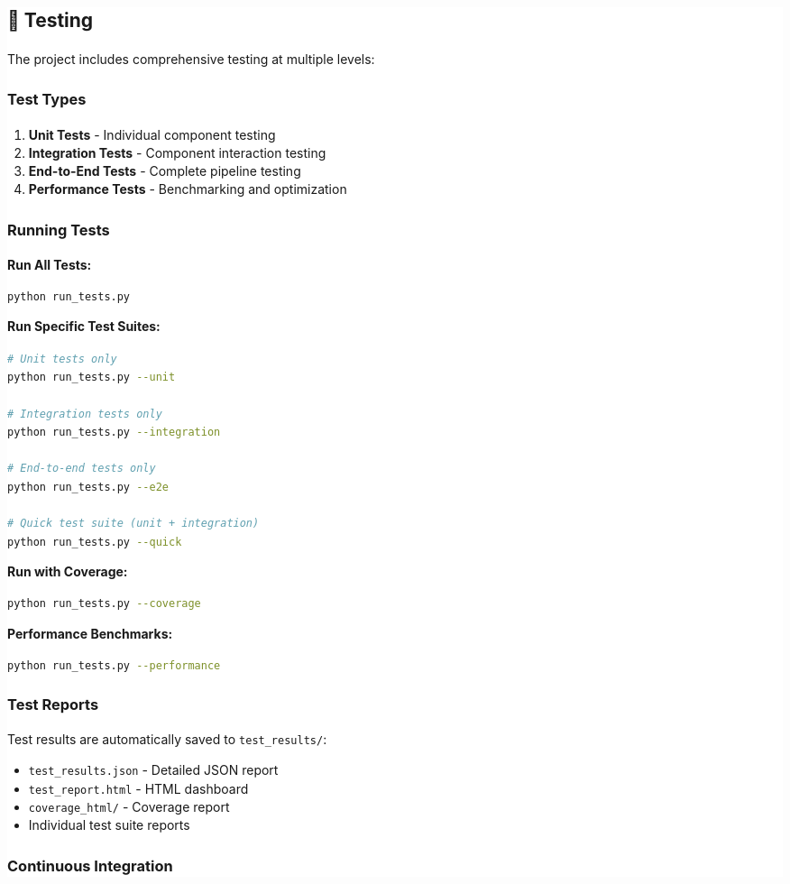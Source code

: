 ## 🧪 Testing

The project includes comprehensive testing at multiple levels:

### Test Types

1. **Unit Tests** - Individual component testing
2. **Integration Tests** - Component interaction testing
3. **End-to-End Tests** - Complete pipeline testing
4. **Performance Tests** - Benchmarking and optimization

### Running Tests

**Run All Tests:**

```bash
python run_tests.py
```

**Run Specific Test Suites:**

```bash
# Unit tests only
python run_tests.py --unit

# Integration tests only
python run_tests.py --integration

# End-to-end tests only
python run_tests.py --e2e

# Quick test suite (unit + integration)
python run_tests.py --quick
```

**Run with Coverage:**

```bash
python run_tests.py --coverage
```

**Performance Benchmarks:**

```bash
python run_tests.py --performance
```

### Test Reports

Test results are automatically saved to `test_results/`:

- `test_results.json` - Detailed JSON report
- `test_report.html` - HTML dashboard
- `coverage_html/` - Coverage report
- Individual test suite reports

### Continuous Integration
